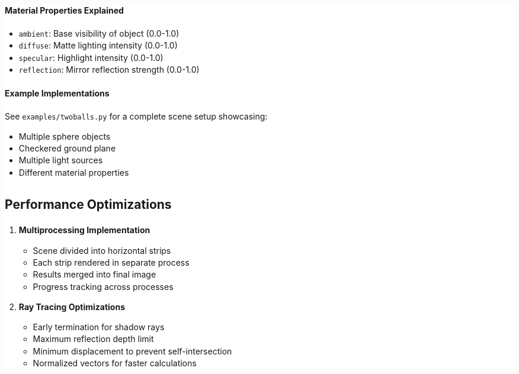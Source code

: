 #### Material Properties Explained
- `ambient`: Base visibility of object (0.0-1.0)
- `diffuse`: Matte lighting intensity (0.0-1.0)
- `specular`: Highlight intensity (0.0-1.0)
- `reflection`: Mirror reflection strength (0.0-1.0)

#### Example Implementations
See `examples/twoballs.py` for a complete scene setup showcasing:
- Multiple sphere objects
- Checkered ground plane
- Multiple light sources
- Different material properties


## Performance Optimizations

1. **Multiprocessing Implementation**
   - Scene divided into horizontal strips
   - Each strip rendered in separate process
   - Results merged into final image
   - Progress tracking across processes

2. **Ray Tracing Optimizations**
   - Early termination for shadow rays
   - Maximum reflection depth limit
   - Minimum displacement to prevent self-intersection
   - Normalized vectors for faster calculations
